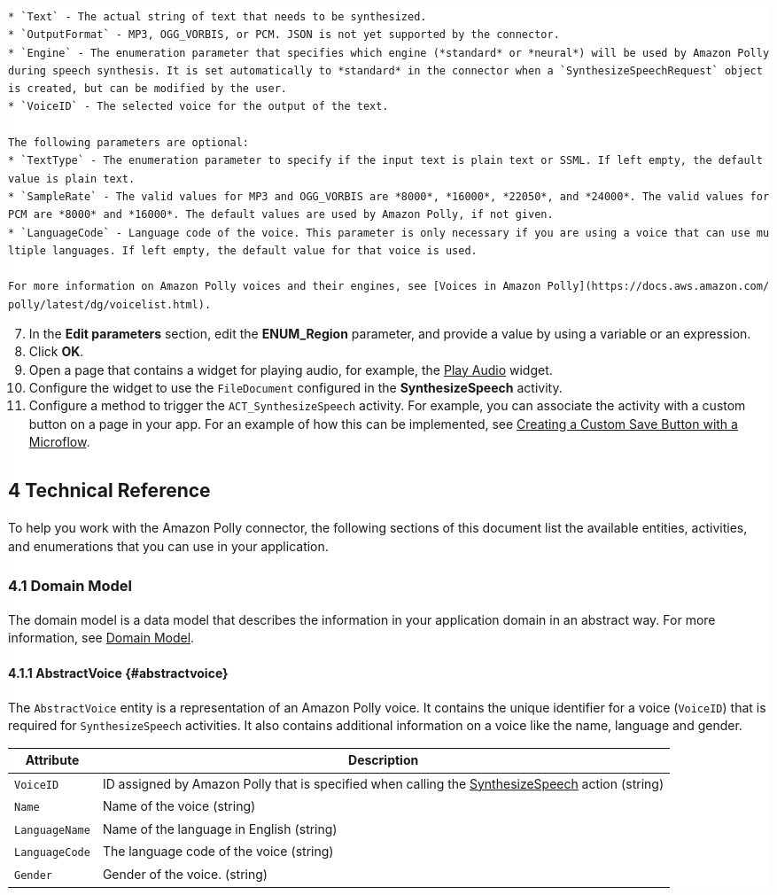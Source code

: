     * `Text` - The actual string of text that needs to be synthesized.
    * `OutputFormat` - MP3, OGG_VORBIS, or PCM. JSON is not yet supported by the connector.
    * `Engine` - The enumeration parameter that specifies which engine (*standard* or *neural*) will be used by Amazon Polly during speech synthesis. It is set automatically to *standard* in the connector when a `SynthesizeSpeechRequest` object is created, but can be modified by the user.
    * `VoiceID` - The selected voice for the output of the text.

    The following parameters are optional:
    * `TextType` - The enumeration parameter to specify if the input text is plain text or SSML. If left empty, the default value is plain text.
    * `SampleRate` - The valid values for MP3 and OGG_VORBIS are *8000*, *16000*, *22050*, and *24000*. The valid values for PCM are *8000* and *16000*. The default values are used by Amazon Polly, if not given.
    * `LanguageCode` - Language code of the voice. This parameter is only necessary if you are using a voice that can use multiple languages. If left empty, the default value for that voice is used. 
    
    For more information on Amazon Polly voices and their engines, see [Voices in Amazon Polly](https://docs.aws.amazon.com/polly/latest/dg/voicelist.html).
7. In the **Edit parameters** section, edit the **ENUM_Region** parameter, and provide a value by using a variable or an expression.
8. Click **OK**.
9. Open a page that contains a widget for playing audio, for example, the [Play Audio](https://marketplace.mendix.com/link/component/120804) widget.
10. Configure the widget to use the `FileDocument` configured in the **SynthesizeSpeech** activity.
11. Configure a method to trigger the `ACT_SynthesizeSpeech` activity. 
    For example, you can associate the activity with a custom button on a page in your app. For an example of how this can be implemented, see [Creating a Custom Save Button with a Microflow](/refguide/creating-a-custom-save-button/).
    
## 4 Technical Reference

To help you work with the Amazon Polly connector, the following sections of this document list the available entities, activities, and enumerations that you can use in your application.

### 4.1 Domain Model

The domain model is a data model that describes the information in your application domain in an abstract way. For more information, see [Domain Model](/refguide/domain-model/).

#### 4.1.1 AbstractVoice {#abstractvoice}

The `AbstractVoice` entity is a representation of an Amazon Polly voice. It contains the unique identifier for a voice (`VoiceID`) that is required for `SynthesizeSpeech` activities. It also contains additional information on a voice like the name, language and gender.

| Attribute | Description |
| --- | --- |
| `VoiceID` | ID assigned by Amazon Polly that is specified when calling the [SynthesizeSpeech](#synthesize-speech) action (string)|
| `Name` | Name of the voice (string)|
| `LanguageName` | Name of the language in English (string)|
| `LanguageCode` | The language code of the voice (string)|
| `Gender` | Gender of the voice. (string)|
